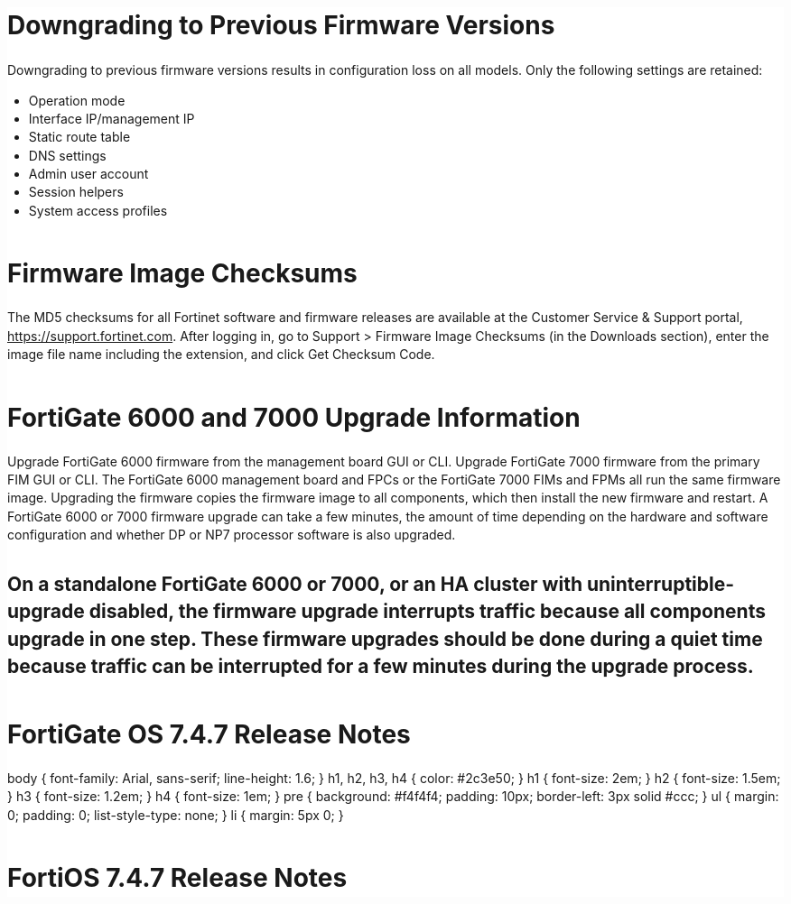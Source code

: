 # Downgrading to Previous Firmware Versions

Downgrading to previous firmware versions results in configuration loss on all models. Only the following settings are retained:

- Operation mode
- Interface IP/management IP
- Static route table
- DNS settings
- Admin user account
- Session helpers
- System access profiles

# Firmware Image Checksums

The MD5 checksums for all Fortinet software and firmware releases are available at the Customer Service & Support portal, https://support.fortinet.com. After logging in, go to Support > Firmware Image Checksums (in the Downloads section), enter the image file name including the extension, and click Get Checksum Code.

# FortiGate 6000 and 7000 Upgrade Information

Upgrade FortiGate 6000 firmware from the management board GUI or CLI. Upgrade FortiGate 7000 firmware from the primary FIM GUI or CLI. The FortiGate 6000 management board and FPCs or the FortiGate 7000 FIMs and FPMs all run the same firmware image. Upgrading the firmware copies the firmware image to all components, which then install the new firmware and restart. A FortiGate 6000 or 7000 firmware upgrade can take a few minutes, the amount of time depending on the hardware and software configuration and whether DP or NP7 processor software is also upgraded.

On a standalone FortiGate 6000 or 7000, or an HA cluster with uninterruptible-upgrade disabled, the firmware upgrade interrupts traffic because all components upgrade in one step. These firmware upgrades should be done during a quiet time because traffic can be interrupted for a few minutes during the upgrade process.
---
# FortiGate OS 7.4.7 Release Notes

body { font-family: Arial, sans-serif; line-height: 1.6; }
h1, h2, h3, h4 { color: #2c3e50; }
h1 { font-size: 2em; }
h2 { font-size: 1.5em; }
h3 { font-size: 1.2em; }
h4 { font-size: 1em; }
pre { background: #f4f4f4; padding: 10px; border-left: 3px solid #ccc; }
ul { margin: 0; padding: 0; list-style-type: none; }
li { margin: 5px 0; }

# FortiOS 7.4.7 Release Notes
